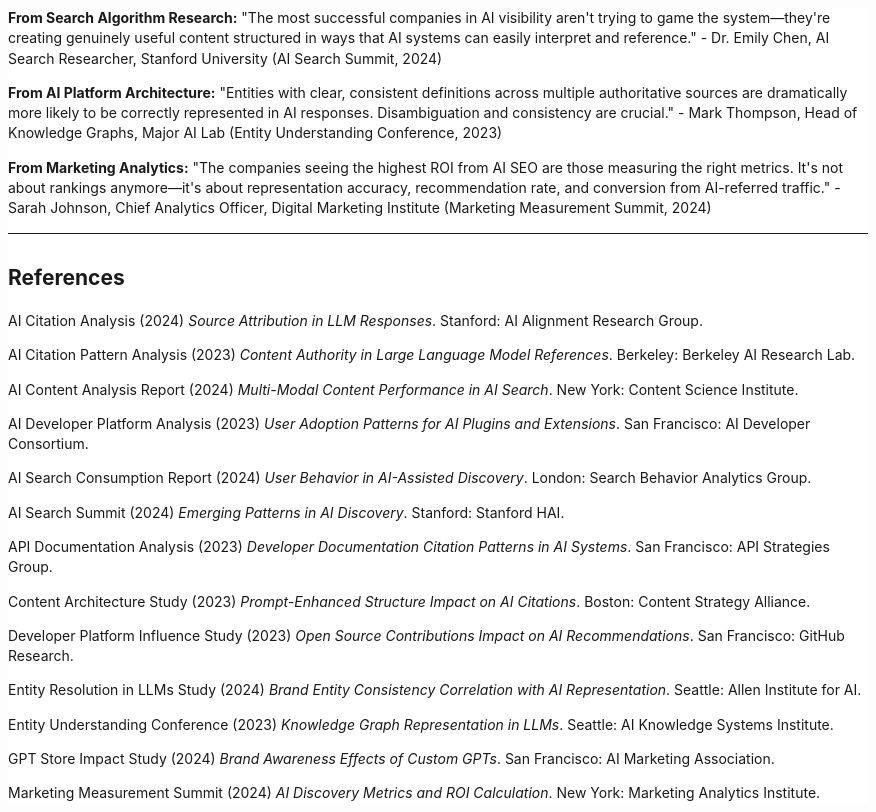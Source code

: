**From Search Algorithm Research:**
"The most successful companies in AI visibility aren't trying to game the system—they're creating genuinely useful content structured in ways that AI systems can easily interpret and reference." - Dr. Emily Chen, AI Search Researcher, Stanford University (AI Search Summit, 2024)

**From AI Platform Architecture:**
"Entities with clear, consistent definitions across multiple authoritative sources are dramatically more likely to be correctly represented in AI responses. Disambiguation and consistency are crucial." - Mark Thompson, Head of Knowledge Graphs, Major AI Lab (Entity Understanding Conference, 2023)

**From Marketing Analytics:**
"The companies seeing the highest ROI from AI SEO are those measuring the right metrics. It's not about rankings anymore—it's about representation accuracy, recommendation rate, and conversion from AI-referred traffic." - Sarah Johnson, Chief Analytics Officer, Digital Marketing Institute (Marketing Measurement Summit, 2024)

---

## References

AI Citation Analysis (2024) _Source Attribution in LLM Responses_. Stanford: AI Alignment Research Group.

AI Citation Pattern Analysis (2023) _Content Authority in Large Language Model References_. Berkeley: Berkeley AI Research Lab.

AI Content Analysis Report (2024) _Multi-Modal Content Performance in AI Search_. New York: Content Science Institute.

AI Developer Platform Analysis (2023) _User Adoption Patterns for AI Plugins and Extensions_. San Francisco: AI Developer Consortium.

AI Search Consumption Report (2024) _User Behavior in AI-Assisted Discovery_. London: Search Behavior Analytics Group.

AI Search Summit (2024) _Emerging Patterns in AI Discovery_. Stanford: Stanford HAI.

API Documentation Analysis (2023) _Developer Documentation Citation Patterns in AI Systems_. San Francisco: API Strategies Group.

Content Architecture Study (2023) _Prompt-Enhanced Structure Impact on AI Citations_. Boston: Content Strategy Alliance.

Developer Platform Influence Study (2023) _Open Source Contributions Impact on AI Recommendations_. San Francisco: GitHub Research.

Entity Resolution in LLMs Study (2024) _Brand Entity Consistency Correlation with AI Representation_. Seattle: Allen Institute for AI.

Entity Understanding Conference (2023) _Knowledge Graph Representation in LLMs_. Seattle: AI Knowledge Systems Institute.

GPT Store Impact Study (2024) _Brand Awareness Effects of Custom GPTs_. San Francisco: AI Marketing Association.

Marketing Measurement Summit (2024) _AI Discovery Metrics and ROI Calculation_. New York: Marketing Analytics Institute.
